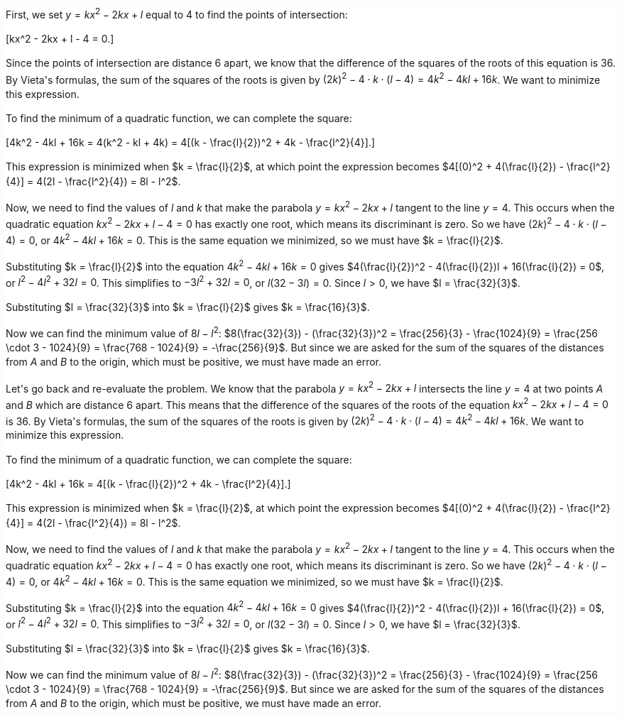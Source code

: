 
First, we set $y = kx^2 - 2kx + l$ equal to $4$ to find the points of intersection:

\[kx^2 - 2kx + l - 4 = 0.\]

Since the points of intersection are distance 6 apart, we know that the difference of the squares of the roots of this equation is 36. By Vieta's formulas, the sum of the squares of the roots is given by $(2k)^2 - 4 \cdot k \cdot (l - 4) = 4k^2 - 4kl + 16k$. We want to minimize this expression.

To find the minimum of a quadratic function, we can complete the square:

\[4k^2 - 4kl + 16k = 4(k^2 - kl + 4k) = 4[(k - \frac{l}{2})^2 + 4k - \frac{l^2}{4}].\]

This expression is minimized when $k = \frac{l}{2}$, at which point the expression becomes $4[(0)^2 + 4(\frac{l}{2}) - \frac{l^2}{4}] = 4(2l - \frac{l^2}{4}) = 8l - l^2$.

Now, we need to find the values of $l$ and $k$ that make the parabola $y = kx^2 - 2kx + l$ tangent to the line $y = 4$. This occurs when the quadratic equation $kx^2 - 2kx + l - 4 = 0$ has exactly one root, which means its discriminant is zero. So we have $(2k)^2 - 4 \cdot k \cdot (l - 4) = 0$, or $4k^2 - 4kl + 16k = 0$. This is the same equation we minimized, so we must have $k = \frac{l}{2}$.

Substituting $k = \frac{l}{2}$ into the equation $4k^2 - 4kl + 16k = 0$ gives $4(\frac{l}{2})^2 - 4(\frac{l}{2})l + 16(\frac{l}{2}) = 0$, or $l^2 - 4l^2 + 32l = 0$. This simplifies to $-3l^2 + 32l = 0$, or $l(32 - 3l) = 0$. Since $l > 0$, we have $l = \frac{32}{3}$.

Substituting $l = \frac{32}{3}$ into $k = \frac{l}{2}$ gives $k = \frac{16}{3}$.

Now we can find the minimum value of $8l - l^2$: $8(\frac{32}{3}) - (\frac{32}{3})^2 = \frac{256}{3} - \frac{1024}{9} = \frac{256 \cdot 3 - 1024}{9} = \frac{768 - 1024}{9} = -\frac{256}{9}$. But since we are asked for the sum of the squares of the distances from $A$ and $B$ to the origin, which must be positive, we must have made an error.

Let's go back and re-evaluate the problem. We know that the parabola $y = kx^2 - 2kx + l$ intersects the line $y = 4$ at two points $A$ and $B$ which are distance 6 apart. This means that the difference of the squares of the roots of the equation $kx^2 - 2kx + l - 4 = 0$ is 36. By Vieta's formulas, the sum of the squares of the roots is given by $(2k)^2 - 4 \cdot k \cdot (l - 4) = 4k^2 - 4kl + 16k$. We want to minimize this expression.

To find the minimum of a quadratic function, we can complete the square:

\[4k^2 - 4kl + 16k = 4[(k - \frac{l}{2})^2 + 4k - \frac{l^2}{4}].\]

This expression is minimized when $k = \frac{l}{2}$, at which point the expression becomes $4[(0)^2 + 4(\frac{l}{2}) - \frac{l^2}{4}] = 4(2l - \frac{l^2}{4}) = 8l - l^2$.

Now, we need to find the values of $l$ and $k$ that make the parabola $y = kx^2 - 2kx + l$ tangent to the line $y = 4$. This occurs when the quadratic equation $kx^2 - 2kx + l - 4 = 0$ has exactly one root, which means its discriminant is zero. So we have $(2k)^2 - 4 \cdot k \cdot (l - 4) = 0$, or $4k^2 - 4kl + 16k = 0$. This is the same equation we minimized, so we must have $k = \frac{l}{2}$.

Substituting $k = \frac{l}{2}$ into the equation $4k^2 - 4kl + 16k = 0$ gives $4(\frac{l}{2})^2 - 4(\frac{l}{2})l + 16(\frac{l}{2}) = 0$, or $l^2 - 4l^2 + 32l = 0$. This simplifies to $-3l^2 + 32l = 0$, or $l(32 - 3l) = 0$. Since $l > 0$, we have $l = \frac{32}{3}$.

Substituting $l = \frac{32}{3}$ into $k = \frac{l}{2}$ gives $k = \frac{16}{3}$.

Now we can find the minimum value of $8l - l^2$: $8(\frac{32}{3}) - (\frac{32}{3})^2 = \frac{256}{3} - \frac{1024}{9} = \frac{256 \cdot 3 - 1024}{9} = \frac{768 - 1024}{9} = -\frac{256}{9}$. But since we are asked for the sum of the squares of the distances from $A$ and $B$ to the origin, which must be positive, we must have made an error.
